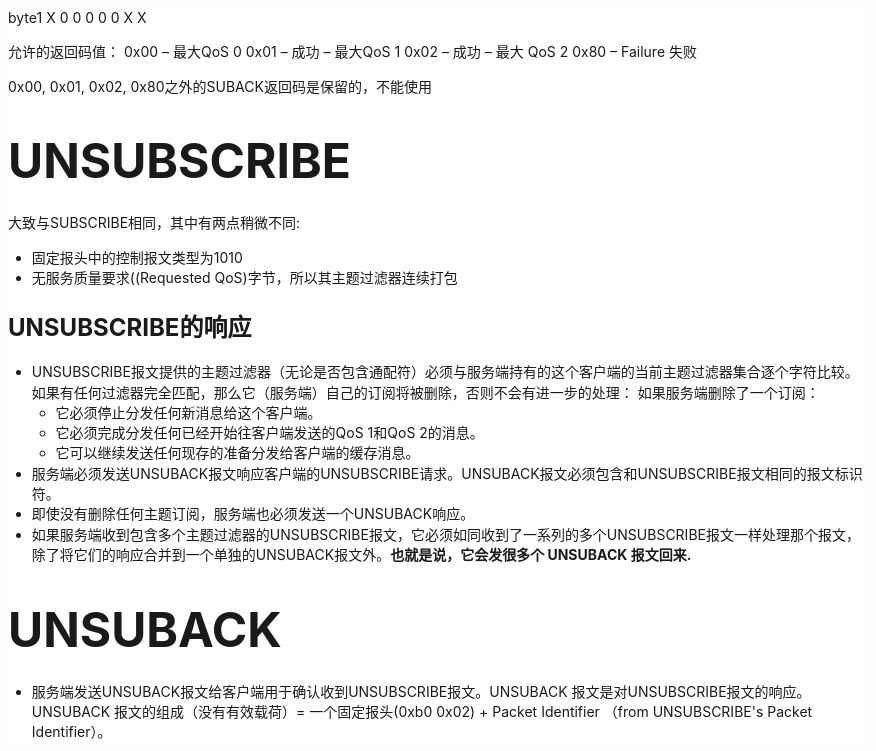  </tr>
 <tr>
  <td>byte1</td>
  <td  align="center">X</td>
  <td  align="center">0</td>
  <td  align="center">0</td>
  <td  align="center">0</td>
  <td  align="center">0</td>
  <td  align="center">0</td>
  <td  align="center">X</td>
  <td  align="center">X</td>
 </tr>
</table>

允许的返回码值：
0x00 – 最大QoS 0
0x01 – 成功 – 最大QoS 1
0x02 – 成功 – 最大 QoS 2
0x80 – Failure 失败

0x00, 0x01, 0x02, 0x80之外的SUBACK返回码是保留的，不能使用

## <font size =8>UNSUBSCRIBE</font>
大致与SUBSCRIBE相同，其中有两点稍微不同:
- 固定报头中的控制报文类型为1010
- 无服务质量要求((Requested QoS)字节，所以其主题过滤器连续打包
### <font size =5>UNSUBSCRIBE的响应</font>
- UNSUBSCRIBE报文提供的主题过滤器（无论是否包含通配符）必须与服务端持有的这个客户端的当前主题过滤器集合逐个字符比较。如果有任何过滤器完全匹配，那么它（服务端）自己的订阅将被删除，否则不会有进一步的处理：
如果服务端删除了一个订阅：
  - 它必须停止分发任何新消息给这个客户端。
  - 它必须完成分发任何已经开始往客户端发送的QoS 1和QoS 2的消息。
  - 它可以继续发送任何现存的准备分发给客户端的缓存消息。
- 服务端必须发送UNSUBACK报文响应客户端的UNSUBSCRIBE请求。UNSUBACK报文必须包含和UNSUBSCRIBE报文相同的报文标识符。
- 即使没有删除任何主题订阅，服务端也必须发送一个UNSUBACK响应。
- 如果服务端收到包含多个主题过滤器的UNSUBSCRIBE报文，它必须如同收到了一系列的多个UNSUBSCRIBE报文一样处理那个报文，除了将它们的响应合并到一个单独的UNSUBACK报文外。<b>也就是说，它会发很多个 UNSUBACK 报文回来.</b>

## <font size =8>UNSUBACK</font>
- 服务端发送UNSUBACK报文给客户端用于确认收到UNSUBSCRIBE报文。UNSUBACK 报文是对UNSUBSCRIBE报文的响应。
UNSUBACK 报文的组成（没有有效载荷）= 一个固定报头(0xb0 0x02) + Packet Identifier （from UNSUBSCRIBE's Packet Identifier）。